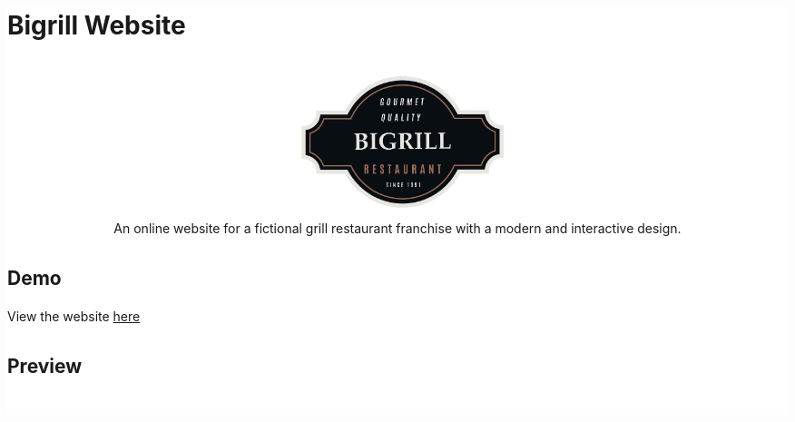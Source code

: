 # Bigrill Website


<div align="center">
<img  src="resources/img/BIGRILL-LOGO.png" width="30%">
<br>
An online website for a fictional grill restaurant franchise with a modern and interactive design. 
</div>

## Demo
View the website [here](https://eliajada.github.io/Bigrill) 

## Preview
<br> <div align="center">